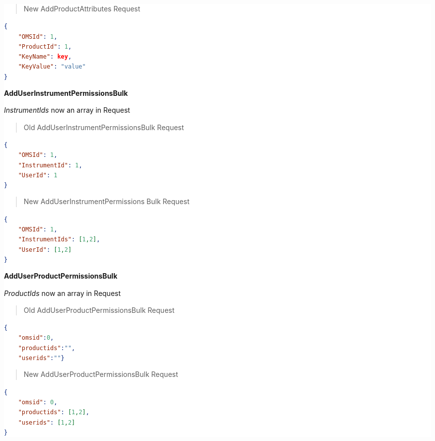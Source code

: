 >New AddProductAttributes Request

```json
{
    "OMSId": 1,
    "ProductId": 1,
    "KeyName": key,
    "KeyValue": "value"
}
```

**AddUserInstrumentPermissionsBulk**

*InstrumentIds* now an array in Request


>Old AddUserInstrumentPermissionsBulk Request

```json
{
    "OMSId": 1,
    "InstrumentId": 1,
    "UserId": 1
}
```

>New AddUserInstrumentPermissions Bulk Request

```json
{
    "OMSId": 1,
    "InstrumentIds": [1,2],
    "UserId": [1,2]
}
```

**AddUserProductPermissionsBulk**

*ProductIds* now an array in Request


>Old AddUserProductPermissionsBulk Request

```json
{
    "omsid":0,
    "productids":"",
    "userids":""}

```

>New AddUserProductPermissionsBulk Request

```json
{
    "omsid": 0,
    "productids": [1,2],
    "userids": [1,2]
}
```
